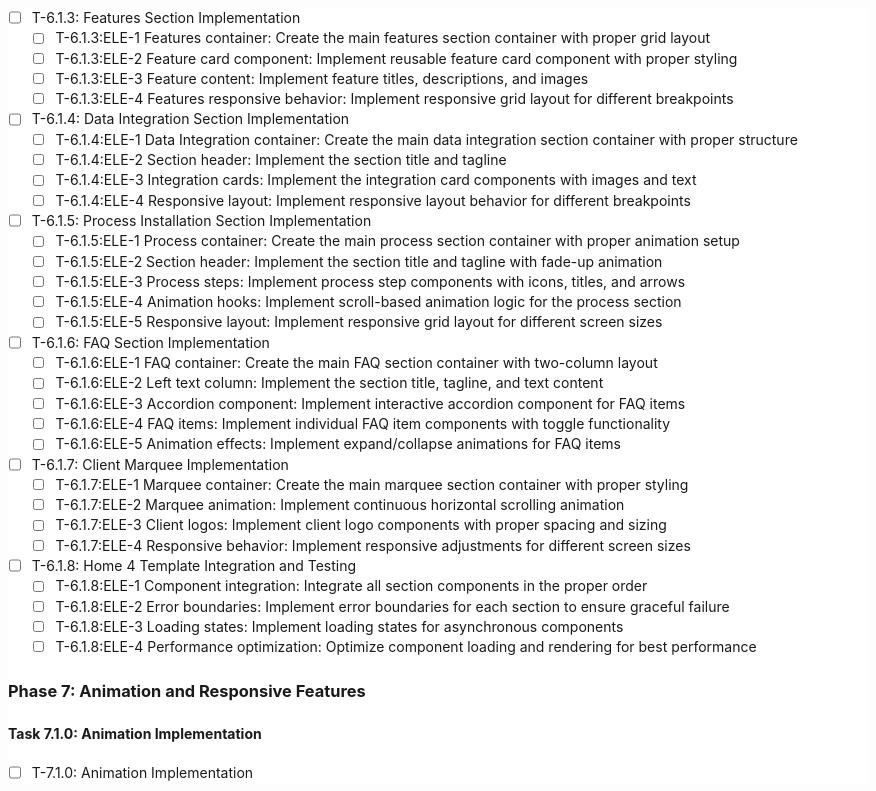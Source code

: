 - [ ] T-6.1.3: Features Section Implementation
  - [ ] T-6.1.3:ELE-1 Features container: Create the main features section container with proper grid layout
  - [ ] T-6.1.3:ELE-2 Feature card component: Implement reusable feature card component with proper styling
  - [ ] T-6.1.3:ELE-3 Feature content: Implement feature titles, descriptions, and images
  - [ ] T-6.1.3:ELE-4 Features responsive behavior: Implement responsive grid layout for different breakpoints

- [ ] T-6.1.4: Data Integration Section Implementation
  - [ ] T-6.1.4:ELE-1 Data Integration container: Create the main data integration section container with proper structure
  - [ ] T-6.1.4:ELE-2 Section header: Implement the section title and tagline
  - [ ] T-6.1.4:ELE-3 Integration cards: Implement the integration card components with images and text
  - [ ] T-6.1.4:ELE-4 Responsive layout: Implement responsive layout behavior for different breakpoints

- [ ] T-6.1.5: Process Installation Section Implementation
  - [ ] T-6.1.5:ELE-1 Process container: Create the main process section container with proper animation setup
  - [ ] T-6.1.5:ELE-2 Section header: Implement the section title and tagline with fade-up animation
  - [ ] T-6.1.5:ELE-3 Process steps: Implement process step components with icons, titles, and arrows
  - [ ] T-6.1.5:ELE-4 Animation hooks: Implement scroll-based animation logic for the process section
  - [ ] T-6.1.5:ELE-5 Responsive layout: Implement responsive grid layout for different screen sizes

- [ ] T-6.1.6: FAQ Section Implementation
  - [ ] T-6.1.6:ELE-1 FAQ container: Create the main FAQ section container with two-column layout
  - [ ] T-6.1.6:ELE-2 Left text column: Implement the section title, tagline, and text content
  - [ ] T-6.1.6:ELE-3 Accordion component: Implement interactive accordion component for FAQ items
  - [ ] T-6.1.6:ELE-4 FAQ items: Implement individual FAQ item components with toggle functionality
  - [ ] T-6.1.6:ELE-5 Animation effects: Implement expand/collapse animations for FAQ items

- [ ] T-6.1.7: Client Marquee Implementation
  - [ ] T-6.1.7:ELE-1 Marquee container: Create the main marquee section container with proper styling
  - [ ] T-6.1.7:ELE-2 Marquee animation: Implement continuous horizontal scrolling animation
  - [ ] T-6.1.7:ELE-3 Client logos: Implement client logo components with proper spacing and sizing
  - [ ] T-6.1.7:ELE-4 Responsive behavior: Implement responsive adjustments for different screen sizes

- [ ] T-6.1.8: Home 4 Template Integration and Testing
  - [ ] T-6.1.8:ELE-1 Component integration: Integrate all section components in the proper order
  - [ ] T-6.1.8:ELE-2 Error boundaries: Implement error boundaries for each section to ensure graceful failure
  - [ ] T-6.1.8:ELE-3 Loading states: Implement loading states for asynchronous components
  - [ ] T-6.1.8:ELE-4 Performance optimization: Optimize component loading and rendering for best performance

### Phase 7: Animation and Responsive Features

#### Task 7.1.0: Animation Implementation
- [ ] T-7.1.0: Animation Implementation
